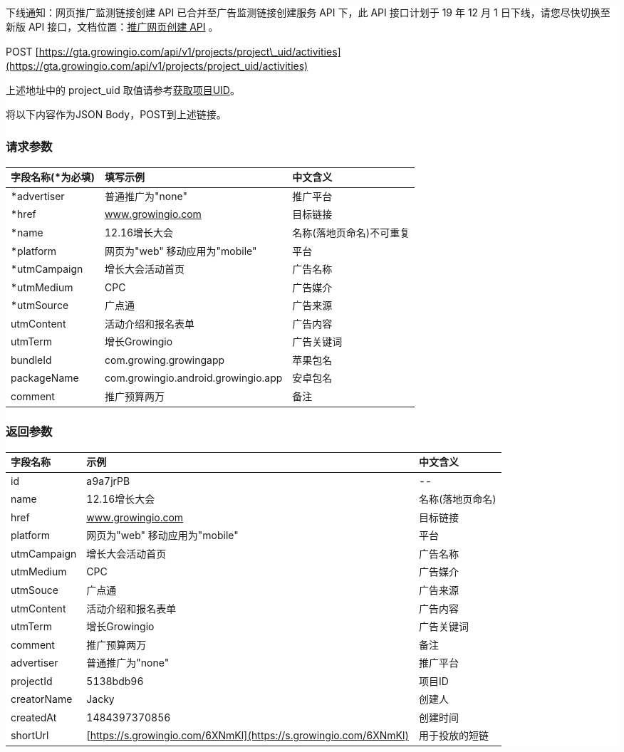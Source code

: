下线通知：网页推广监测链接创建 API 已合并至广告监测链接创建服务 API 下，此 API 接口计划于 19 年 12 月 1 日下线，请您尽快切换至新版 API 接口，文档位置：[推广网页创建 API](../../../../kai-fa-zhe-wen-dang/api-reference/query-productid/definition/create-weblinks.md) 。

POST [https://gta.growingio.com/api/v1/projects/project\_uid/activities](https://gta.growingio.com/api/v1/projects/project_uid/activities)

上述地址中的 project\_uid 取值请参考[获取项目UID](../../../../product-manual/projectmange/projectmange/get-uid.md)。

将以下内容作为JSON Body，POST到上述链接。

### 请求参数 <a id="51"></a>

| 字段名称\(\*为必填\) | 填写示例 | 中文含义 |
| :--- | :--- | :--- |
| \*advertiser | 普通推广为"none" | 推广平台 |
| \*href | www.growingio.com | 目标链接 |
| \*name | 12.16增长大会 | 名称\(落地页命名\)不可重复 |
| \*platform | 网页为"web" 移动应用为"mobile" | 平台 |
| \*utmCampaign | 增长大会活动首页 | 广告名称 |
| \*utmMedium | CPC | 广告媒介 |
| \*utmSource | 广点通 | 广告来源 |
| utmContent | 活动介绍和报名表单 | 广告内容 |
| utmTerm | 增长Growingio | 广告关键词 |
| bundleId | com.growing.growingapp | 苹果包名 |
| packageName | com.growingio.android.growingio.app | 安卓包名 |
| comment | 推广预算两万 | 备注 |

### 返回参数

| 字段名称 | 示例 | 中文含义 |
| :--- | :--- | :--- |
| id | a9a7jrPB | -- |
| name | 12.16增长大会 | 名称\(落地页命名\) |
| href | www.growingio.com | 目标链接 |
| platform | 网页为"web" 移动应用为"mobile" | 平台 |
| utmCampaign | 增长大会活动首页 | 广告名称 |
| utmMedium | CPC | 广告媒介 |
| utmSouce | 广点通 | 广告来源 |
| utmContent | 活动介绍和报名表单 | 广告内容 |
| utmTerm | 增长Growingio | 广告关键词 |
| comment | 推广预算两万 | 备注 |
| advertiser | 普通推广为"none" | 推广平台 |
| projectId | 5138bdb96 | 项目ID |
| creatorName | Jacky | 创建人 |
| createdAt | 1484397370856 | 创建时间 |
| shortUrl | [https://s.growingio.com/6XNmKl](https://s.growingio.com/6XNmKl) | 用于投放的短链 |